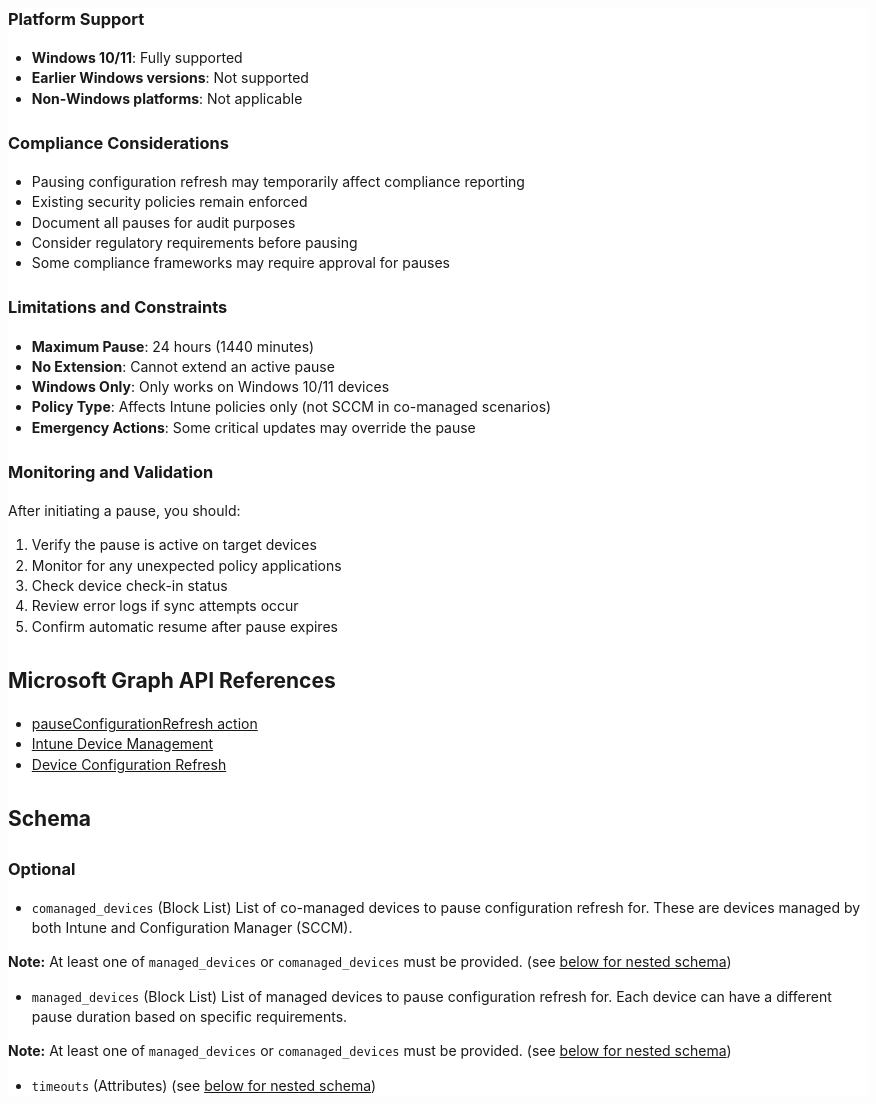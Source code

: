 ### Platform Support
- **Windows 10/11**: Fully supported
- **Earlier Windows versions**: Not supported
- **Non-Windows platforms**: Not applicable

### Compliance Considerations
- Pausing configuration refresh may temporarily affect compliance reporting
- Existing security policies remain enforced
- Document all pauses for audit purposes
- Consider regulatory requirements before pausing
- Some compliance frameworks may require approval for pauses

### Limitations and Constraints
- **Maximum Pause**: 24 hours (1440 minutes)
- **No Extension**: Cannot extend an active pause
- **Windows Only**: Only works on Windows 10/11 devices
- **Policy Type**: Affects Intune policies only (not SCCM in co-managed scenarios)
- **Emergency Actions**: Some critical updates may override the pause

### Monitoring and Validation
After initiating a pause, you should:
1. Verify the pause is active on target devices
2. Monitor for any unexpected policy applications
3. Check device check-in status
4. Review error logs if sync attempts occur
5. Confirm automatic resume after pause expires

## Microsoft Graph API References

- [pauseConfigurationRefresh action](https://learn.microsoft.com/en-us/graph/api/intune-devices-manageddevice-pauseconfigurationrefresh?view=graph-rest-beta)
- [Intune Device Management](https://learn.microsoft.com/en-us/mem/intune/remote-actions/device-management)
- [Device Configuration Refresh](https://learn.microsoft.com/en-us/mem/intune/configuration/device-profile-troubleshoot)


## Schema

### Optional

- `comanaged_devices` (Block List) List of co-managed devices to pause configuration refresh for. These are devices managed by both Intune and Configuration Manager (SCCM).

**Note:** At least one of `managed_devices` or `comanaged_devices` must be provided. (see [below for nested schema](#nestedblock--comanaged_devices))
- `managed_devices` (Block List) List of managed devices to pause configuration refresh for. Each device can have a different pause duration based on specific requirements.

**Note:** At least one of `managed_devices` or `comanaged_devices` must be provided. (see [below for nested schema](#nestedblock--managed_devices))
- `timeouts` (Attributes) (see [below for nested schema](#nestedatt--timeouts))
